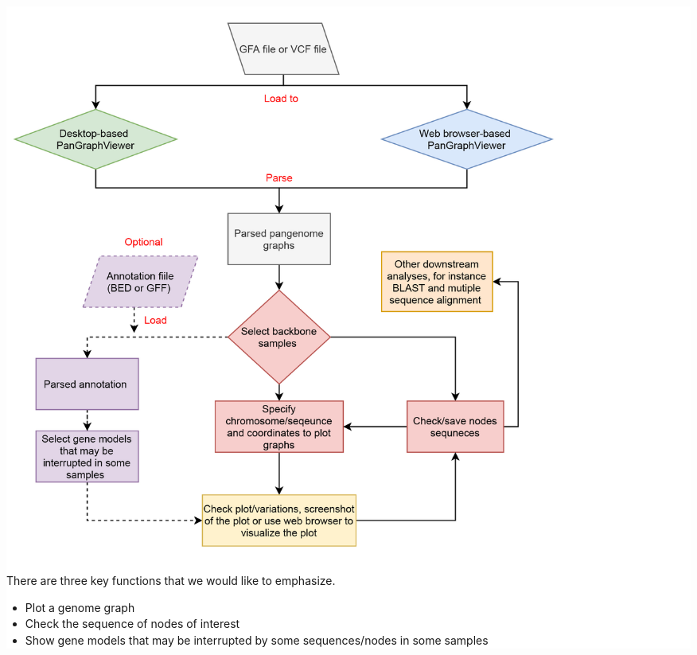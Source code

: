   <img width="700" src="src/workflow.jpg" alt="workflow">
</p>

There are three key functions that we would like to emphasize.
* Plot a genome graph 
* Check the sequence of nodes of interest
* Show gene models that may be interrupted by some sequences/nodes in some samples

<div style="page-break-after: always;"></div>
